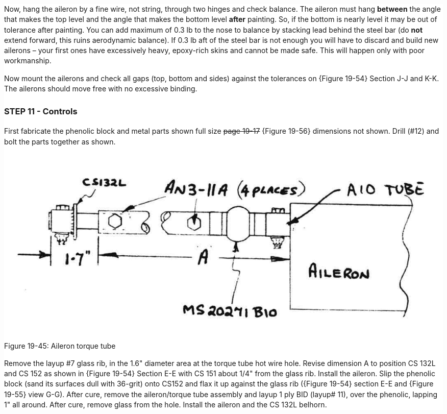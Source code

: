 Now, hang the aileron by a fine wire, not string, through two hinges and check balance.
The aileron must hang **between** the angle that makes the top level and the angle that makes the bottom level **after** painting.
So, if the bottom is nearly level it may be out of tolerance after painting.
You can add maximum of 0.3 lb to the nose to balance by stacking lead behind the steel bar (do **not** extend forward, this ruins aerodynamic balance).
If 0.3 lb aft of the steel bar is not enough you will have to discard and build new ailerons – your first ones have excessively heavy, epoxy-rich skins and cannot be made safe.
This will happen only with poor workmanship.

Now mount the ailerons and check all gaps (top, bottom and sides) against the tolerances on {Figure 19-54} Section J-J and K-K.
The ailerons should move free with no excessive binding.

### STEP 11 - Controls

First fabricate the phenolic block and metal parts shown full size ~~page 19-17~~ {Figure 19-56} dimensions not shown.
Drill (#12) and bolt the parts together as shown.

![Torque Tube](../images/19/19_44.png) Figure 19-45: Aileron torque tube

Remove the layup #7 glass rib, in the 1.6" diameter area at the torque tube hot wire hole.
Revise dimension A to position CS 132L and CS 152 as shown in {Figure 19-54} Section E-E with CS 151 about 1/4" from the glass rib.
Install the aileron.
Slip the phenolic block (sand its surfaces dull with 36-grit) onto CS152 and flax it up against the glass rib ({Figure 19-54} section E-E and {Figure 19-55} view G-G).
After cure, remove the aileron/torque tube assembly and layup 1 ply BID (layup# 11), over the phenolic, lapping 1"
all around.
After cure, remove glass from the hole.
Install the aileron and the CS 132L belhorn.
